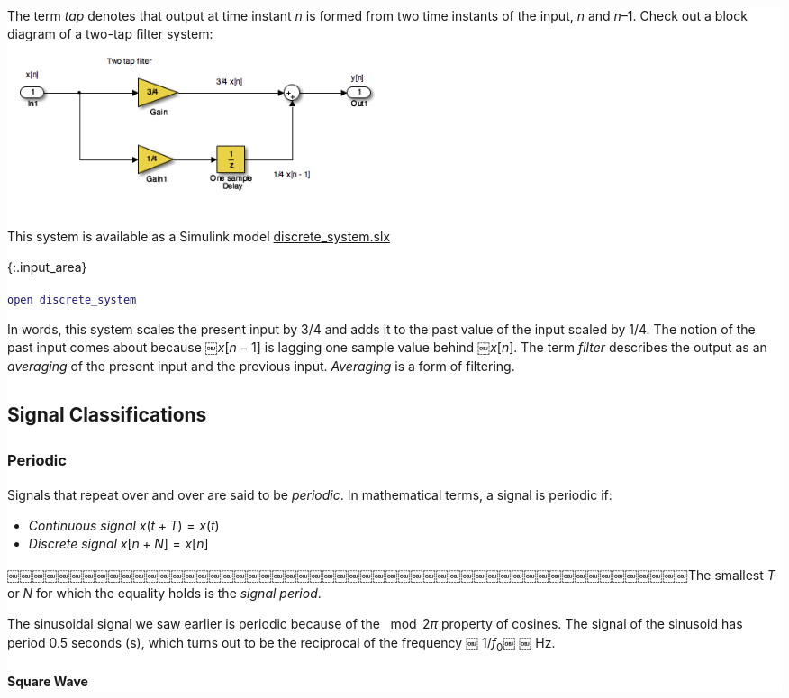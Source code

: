 The term *tap* denotes that output at time instant $n$ is formed from two time instants of the input, $n$ and $n – 1$. Check out a block diagram of a two-tap filter system:

<img src="pictures/ds.png" width="50%" />

This system is available as a Simulink model [discrete_system.slx](discrete_system.slx)



{:.input_area}
```matlab
open discrete_system
```


In words, this system scales the present input by 3/4 and adds it to the past value of the input scaled by 1/4. The notion of the past input comes about because ￼$x[n - 1]$ is lagging one sample value behind ￼$x[n]$. The term *filter* describes the output as an *averaging* of the present input and the previous input. *Averaging* is a form of filtering.

## Signal Classifications

### Periodic

Signals that repeat over and over are said to be *periodic*. In mathematical terms, a signal is periodic if:

* *Continuous signal* $x(t + T) = x(t)$
* *Discrete signal* $x[n + N] = x[n]$

￼￼￼￼￼￼￼￼￼￼￼￼￼￼￼￼￼￼￼￼￼￼￼￼￼￼￼￼￼￼￼￼￼￼￼￼￼￼￼￼￼￼￼￼￼￼￼￼￼￼￼￼￼￼The smallest $T$ or $N$ for which the equality holds is the *signal period*.

The sinusoidal signal we saw earlier is periodic because of the $\mod 2\pi$ property of cosines. The signal of the sinusoid has period 0.5 seconds (s), which turns out to be the reciprocal of the frequency ￼ $1/f_0$￼ ￼ Hz.

#### Square Wave
